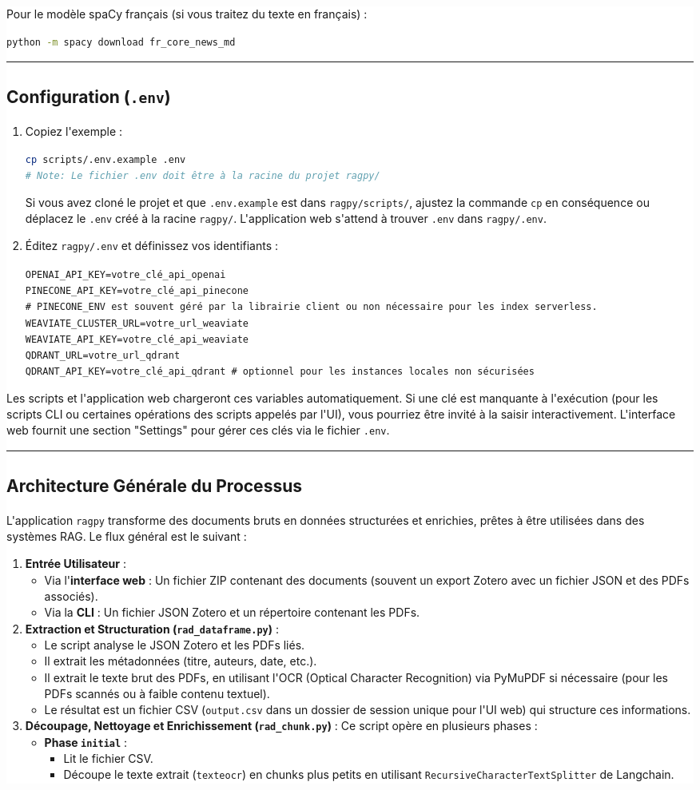 Pour le modèle spaCy français (si vous traitez du texte en français) :

```bash
python -m spacy download fr_core_news_md
```

---

## Configuration (`.env`)

1.  Copiez l'exemple :
    ```bash
    cp scripts/.env.example .env
    # Note: Le fichier .env doit être à la racine du projet ragpy/
    ```
    Si vous avez cloné le projet et que `.env.example` est dans `ragpy/scripts/`, ajustez la commande `cp` en conséquence ou déplacez le `.env` créé à la racine `ragpy/`. L'application web s'attend à trouver `.env` dans `ragpy/.env`.

2.  Éditez `ragpy/.env` et définissez vos identifiants :

    ```env
    OPENAI_API_KEY=votre_clé_api_openai
    PINECONE_API_KEY=votre_clé_api_pinecone
    # PINECONE_ENV est souvent géré par la librairie client ou non nécessaire pour les index serverless.
    WEAVIATE_CLUSTER_URL=votre_url_weaviate
    WEAVIATE_API_KEY=votre_clé_api_weaviate
    QDRANT_URL=votre_url_qdrant
    QDRANT_API_KEY=votre_clé_api_qdrant # optionnel pour les instances locales non sécurisées
    ```

Les scripts et l'application web chargeront ces variables automatiquement. Si une clé est manquante à l'exécution (pour les scripts CLI ou certaines opérations des scripts appelés par l'UI), vous pourriez être invité à la saisir interactivement. L'interface web fournit une section "Settings" pour gérer ces clés via le fichier `.env`.

---

## Architecture Générale du Processus

L'application `ragpy` transforme des documents bruts en données structurées et enrichies, prêtes à être utilisées dans des systèmes RAG. Le flux général est le suivant :

1.  **Entrée Utilisateur** :
    *   Via l'**interface web** : Un fichier ZIP contenant des documents (souvent un export Zotero avec un fichier JSON et des PDFs associés).
    *   Via la **CLI** : Un fichier JSON Zotero et un répertoire contenant les PDFs.
2.  **Extraction et Structuration (`rad_dataframe.py`)** :
    *   Le script analyse le JSON Zotero et les PDFs liés.
    *   Il extrait les métadonnées (titre, auteurs, date, etc.).
    *   Il extrait le texte brut des PDFs, en utilisant l'OCR (Optical Character Recognition) via PyMuPDF si nécessaire (pour les PDFs scannés ou à faible contenu textuel).
    *   Le résultat est un fichier CSV (`output.csv` dans un dossier de session unique pour l'UI web) qui structure ces informations.
3.  **Découpage, Nettoyage et Enrichissement (`rad_chunk.py`)** : Ce script opère en plusieurs phases :
    *   **Phase `initial`** :
        *   Lit le fichier CSV.
        *   Découpe le texte extrait (`texteocr`) en chunks plus petits en utilisant `RecursiveCharacterTextSplitter` de Langchain.